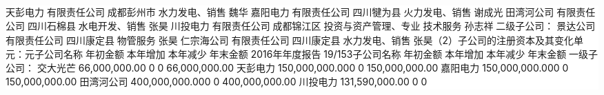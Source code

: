 天彭电力
有限责任公司
成都彭州市
水力发电、销售
魏华
嘉阳电力
有限责任公司
四川犍为县
火力发电、销售
谢成光
田湾河公司
有限责任公司
四川石棉县
水电开发、销售
张昊
川投电力
有限责任公司
成都锦江区
投资与资产管理、专业
技术服务
孙志祥
二级子公司：
景达公司
有限责任公司
四川康定县
物管服务
张昊
仁宗海公司
有限责任公司
四川康定县
水力发电、销售
张昊（2）子公司的注册资本及其变化单元：元子公司名称
年初金额
本年增加
本年减少
年末金额
2016年年度报告
19/153子公司名称
年初金额
本年增加
本年减少
年末金额
一级子公司：
交大光芒
66,000,000.00
0
0
66,000,000.00
天彭电力
150,000,000.000
0
150,000,000.00
嘉阳电力
150,000,000.000
0
150,000,000.00
田湾河公司
400,000,000.000
0
400,000,000.00
川投电力
131,590,000.00
0
0